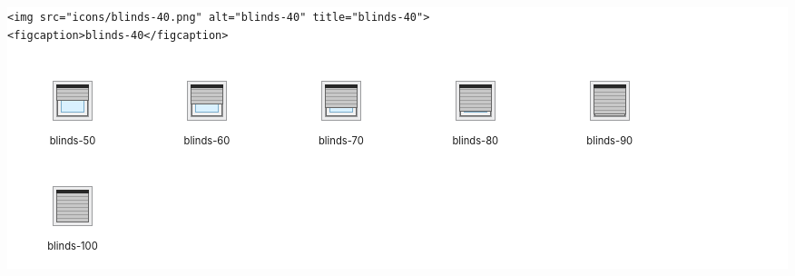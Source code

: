     <img src="icons/blinds-40.png" alt="blinds-40" title="blinds-40">
    <figcaption>blinds-40</figcaption>
  </figure>
  <figure style="width: 128px; display: inline-block; text-align: center; font-size: 0.8em; margin: 16px 8px;">
    <img src="icons/blinds-50.png" alt="blinds-50" title="blinds-50">
    <figcaption>blinds-50</figcaption>
  </figure>
  <figure style="width: 128px; display: inline-block; text-align: center; font-size: 0.8em; margin: 16px 8px;">
    <img src="icons/blinds-60.png" alt="blinds-60" title="blinds-60">
    <figcaption>blinds-60</figcaption>
  </figure>
  <figure style="width: 128px; display: inline-block; text-align: center; font-size: 0.8em; margin: 16px 8px;">
    <img src="icons/blinds-70.png" alt="blinds-70" title="blinds-70">
    <figcaption>blinds-70</figcaption>
  </figure>
  <figure style="width: 128px; display: inline-block; text-align: center; font-size: 0.8em; margin: 16px 8px;">
    <img src="icons/blinds-80.png" alt="blinds-80" title="blinds-80">
    <figcaption>blinds-80</figcaption>
  </figure>
  <figure style="width: 128px; display: inline-block; text-align: center; font-size: 0.8em; margin: 16px 8px;">
    <img src="icons/blinds-90.png" alt="blinds-90" title="blinds-90">
    <figcaption>blinds-90</figcaption>
  </figure>
  <figure style="width: 128px; display: inline-block; text-align: center; font-size: 0.8em; margin: 16px 8px;">
    <img src="icons/blinds-100.png" alt="blinds-100" title="blinds-100">
    <figcaption>blinds-100</figcaption>
  </figure>
  <figure style="width: 128px; display: inline-block; text-align: center; font-size: 0.8em; margin: 16px 8px;">